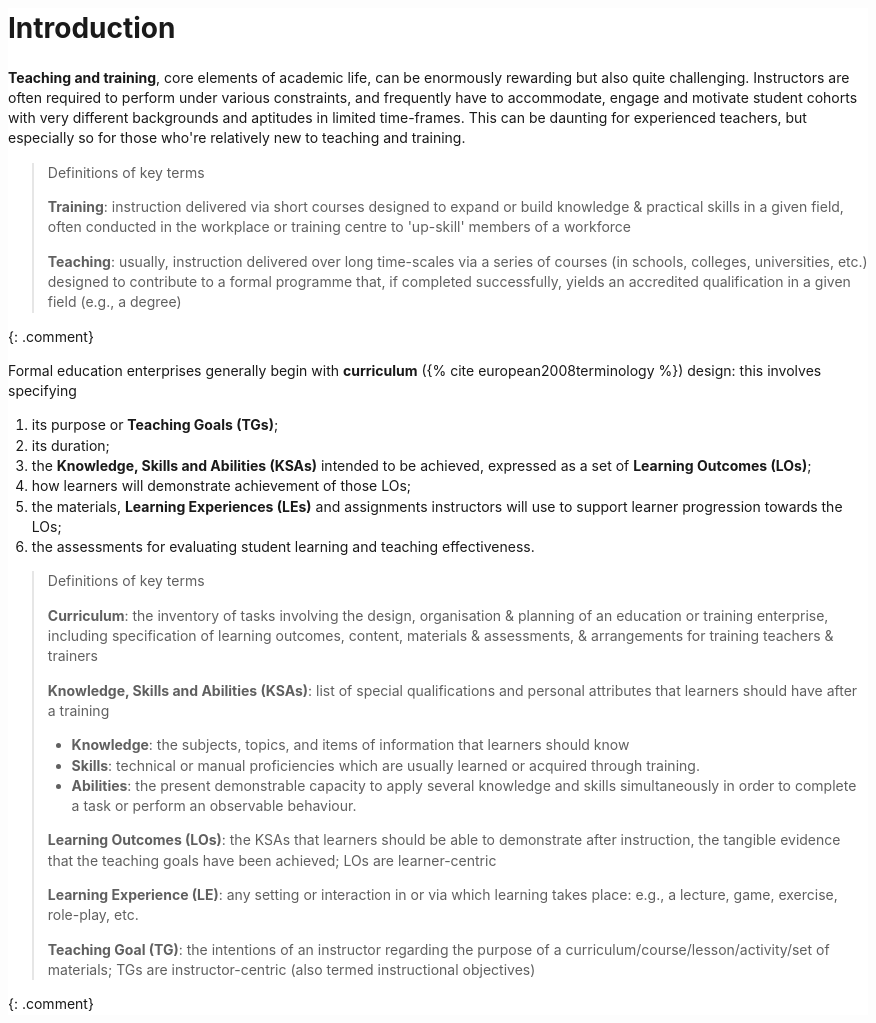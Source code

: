 
# Introduction


**Teaching and training**, core elements of academic life, can be enormously
rewarding but also quite challenging. Instructors are often required to perform
under various constraints, and frequently have to accommodate, engage and
motivate student cohorts with very different backgrounds and aptitudes in
limited time-frames. This can be daunting for experienced teachers, but
especially so for those who're relatively new to teaching and training.

> <comment-title>Definitions of key terms</comment-title>
>
> **Training**: instruction delivered via short courses designed to expand or
> build knowledge & practical skills in a given field, often conducted in the
> workplace or training centre to 'up-skill' members of a workforce
>
> **Teaching**: usually, instruction delivered over long time-scales via a
> series of courses (in schools, colleges, universities, etc.) designed to
> contribute to a formal programme that, if completed successfully, yields an
> accredited qualification in a given field (e.g., a degree)
>
{: .comment}

Formal education enterprises generally begin with **curriculum**
({% cite european2008terminology %}) design: this involves specifying

1. its purpose or **Teaching Goals (TGs)**;
2. its duration;
3. the **Knowledge, Skills and Abilities (KSAs)** intended to be achieved,
   expressed as a set of **Learning Outcomes (LOs)**;
4. how learners will demonstrate achievement of those LOs;
5. the materials, **Learning Experiences (LEs)** and assignments instructors
   will use to support learner progression towards the LOs;
6. the assessments for evaluating student learning and teaching effectiveness.

> <comment-title>Definitions of key terms</comment-title>
>
> **Curriculum**: the inventory of tasks involving the design, organisation &
> planning of an education or training enterprise, including specification of
> learning outcomes, content, materials & assessments, & arrangements for
> training teachers & trainers
>
> **Knowledge, Skills and Abilities (KSAs)**: list of special qualifications and
> personal attributes that learners should have after a training
> - **Knowledge**: the subjects, topics, and items of information that learners
>   should know
> - **Skills**: technical or manual proficiencies which are usually learned or
>   acquired through training.
> - **Abilities**: the present demonstrable capacity to apply several knowledge
>   and skills simultaneously in order to complete a task or perform an
>   observable behaviour.
>
> **Learning Outcomes (LOs)**: the KSAs that learners should be able to
> demonstrate after instruction, the tangible evidence that the teaching goals
> have been achieved; LOs are learner-centric
>
> **Learning Experience (LE)**: any setting or interaction in or via which
> learning takes place: e.g., a lecture, game, exercise, role-play, etc.
>
> **Teaching Goal (TG)**: the intentions of an instructor regarding the purpose
> of a curriculum/course/lesson/activity/set of materials; TGs are
> instructor-centric (also termed instructional objectives)
>
{: .comment}
